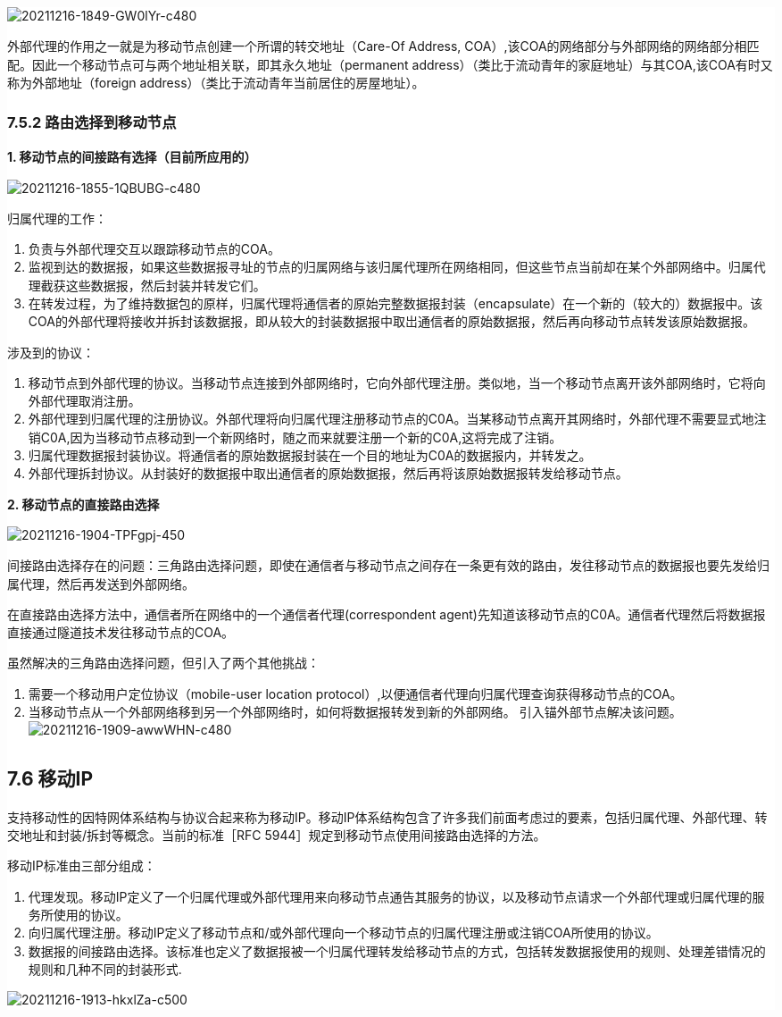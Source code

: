 ![20211216-1849-GW0lYr-c480](https://cdn.jsdelivr.net/gh/ZevaXu/picupload@master/uPic/20211216-1849-GW0lYr.png)

外部代理的作用之一就是为移动节点创建一个所谓的转交地址（Care-Of Address, COA）,该COA的网络部分与外部网络的网络部分相匹配。因此一个移动节点可与两个地址相关联，即其永久地址（permanent address）（类比于流动青年的家庭地址）与其COA,该COA有时又称为外部地址（foreign address）（类比于流动青年当前居住的房屋地址）。

### 7.5.2 路由选择到移动节点

**1. 移动节点的间接路有选择（目前所应用的）**

![20211216-1855-1QBUBG-c480](https://cdn.jsdelivr.net/gh/ZevaXu/picupload@master/uPic/20211216-1855-1QBUBG.png)

归属代理的工作：
1. 负责与外部代理交互以跟踪移动节点的COA。
2. 监视到达的数据报，如果这些数据报寻址的节点的归属网络与该归属代理所在网络相同，但这些节点当前却在某个外部网络中。归属代理截获这些数据报，然后封装并转发它们。
3. 在转发过程，为了维持数据包的原样，归属代理将通信者的原始完整数据报封装（encapsulate）在一个新的（较大的）数据报中。该COA的外部代理将接收并拆封该数据报，即从较大的封装数据报中取岀通信者的原始数据报，然后再向移动节点转发该原始数据报。

涉及到的协议：
1. 移动节点到外部代理的协议。当移动节点连接到外部网络时，它向外部代理注册。类似地，当一个移动节点离开该外部网络时，它将向外部代理取消注册。
2. 外部代理到归属代理的注册协议。外部代理将向归属代理注册移动节点的C0A。当某移动节点离开其网络时，外部代理不需要显式地注销C0A,因为当移动节点移动到一个新网络时，随之而来就要注册一个新的C0A,这将完成了注销。
3. 归属代理数据报封装协议。将通信者的原始数据报封装在一个目的地址为C0A的数据报内，并转发之。
4. 外部代理拆封协议。从封装好的数据报中取出通信者的原始数据报，然后再将该原始数据报转发给移动节点。

**2. 移动节点的直接路由选择**

![20211216-1904-TPFgpj-450](https://cdn.jsdelivr.net/gh/ZevaXu/picupload@master/uPic/20211216-1904-TPFgpj.png)

间接路由选择存在的问题：三角路由选择问题，即使在通信者与移动节点之间存在一条更有效的路由，发往移动节点的数据报也要先发给归属代理，然后再发送到外部网络。

在直接路由选择方法中，通信者所在网络中的一个通信者代理(correspondent agent)先知道该移动节点的C0A。通信者代理然后将数据报直接通过隧道技术发往移动节点的COA。

虽然解决的三角路由选择问题，但引入了两个其他挑战：
1. 需要一个移动用户定位协议（mobile-user location protocol）,以便通信者代理向归属代理查询获得移动节点的COA。
2. 当移动节点从一个外部网络移到另一个外部网络时，如何将数据报转发到新的外部网络。
引入锚外部节点解决该问题。
![20211216-1909-awwWHN-c480](https://cdn.jsdelivr.net/gh/ZevaXu/picupload@master/uPic/20211216-1909-awwWHN.png)

## 7.6 移动IP
支持移动性的因特网体系结构与协议合起来称为移动IP。移动IP体系结构包含了许多我们前面考虑过的要素，包括归属代理、外部代理、转交地址和封装/拆封等概念。当前的标准［RFC 5944］规定到移动节点使用间接路由选择的方法。

移动IP标准由三部分组成：

1. 代理发现。移动IP定义了一个归属代理或外部代理用来向移动节点通告其服务的协议，以及移动节点请求一个外部代理或归属代理的服务所使用的协议。 
2. 向归属代理注册。移动IP定义了移动节点和/或外部代理向一个移动节点的归属代理注册或注销COA所使用的协议。
3. 数据报的间接路由选择。该标准也定义了数据报被一个归属代理转发给移动节点的方式，包括转发数据报使用的规则、处理差错情况的规则和几种不同的封装形式.

![20211216-1913-hkxlZa-c500](https://cdn.jsdelivr.net/gh/ZevaXu/picupload@master/uPic/20211216-1913-hkxlZa.png)





